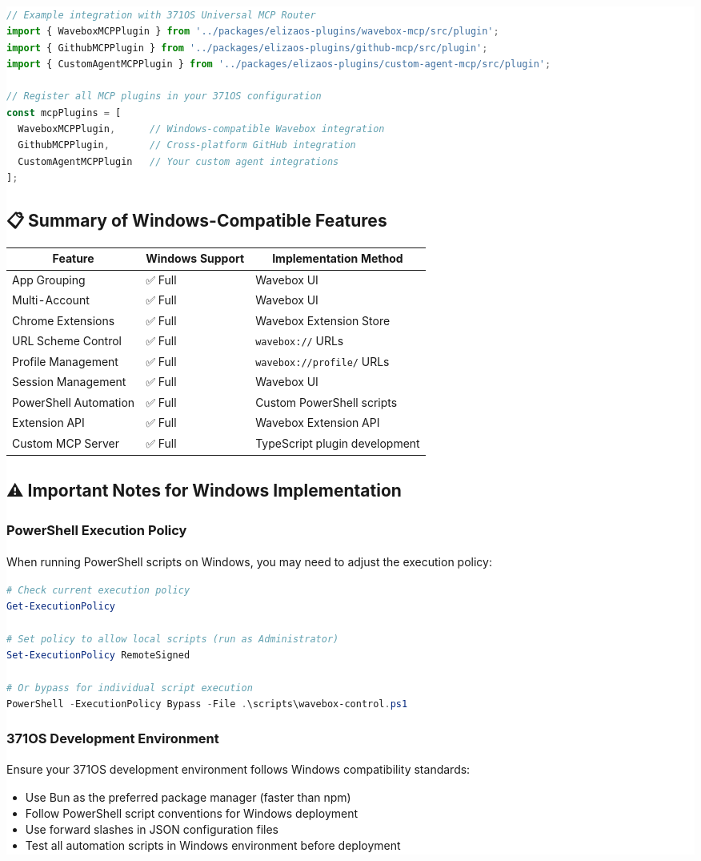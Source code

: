 ```typescript
// Example integration with 371OS Universal MCP Router
import { WaveboxMCPPlugin } from '../packages/elizaos-plugins/wavebox-mcp/src/plugin';
import { GithubMCPPlugin } from '../packages/elizaos-plugins/github-mcp/src/plugin';
import { CustomAgentMCPPlugin } from '../packages/elizaos-plugins/custom-agent-mcp/src/plugin';

// Register all MCP plugins in your 371OS configuration
const mcpPlugins = [
  WaveboxMCPPlugin,      // Windows-compatible Wavebox integration
  GithubMCPPlugin,       // Cross-platform GitHub integration
  CustomAgentMCPPlugin   // Your custom agent integrations
];
```

## 📋 Summary of Windows-Compatible Features

| Feature | Windows Support | Implementation Method |
|---------|-----------------|----------------------|
| App Grouping | ✅ Full | Wavebox UI |
| Multi-Account | ✅ Full | Wavebox UI |
| Chrome Extensions | ✅ Full | Wavebox Extension Store |
| URL Scheme Control | ✅ Full | `wavebox://` URLs |
| Profile Management | ✅ Full | `wavebox://profile/` URLs |
| Session Management | ✅ Full | Wavebox UI |
| PowerShell Automation | ✅ Full | Custom PowerShell scripts |
| Extension API | ✅ Full | Wavebox Extension API |
| Custom MCP Server | ✅ Full | TypeScript plugin development |

## ⚠️ Important Notes for Windows Implementation

### **PowerShell Execution Policy**
When running PowerShell scripts on Windows, you may need to adjust the execution policy:

```powershell
# Check current execution policy
Get-ExecutionPolicy

# Set policy to allow local scripts (run as Administrator)
Set-ExecutionPolicy RemoteSigned

# Or bypass for individual script execution
PowerShell -ExecutionPolicy Bypass -File .\scripts\wavebox-control.ps1
```

### **371OS Development Environment**
Ensure your 371OS development environment follows Windows compatibility standards:
- Use Bun as the preferred package manager (faster than npm)
- Follow PowerShell script conventions for Windows deployment
- Use forward slashes in JSON configuration files
- Test all automation scripts in Windows environment before deployment

